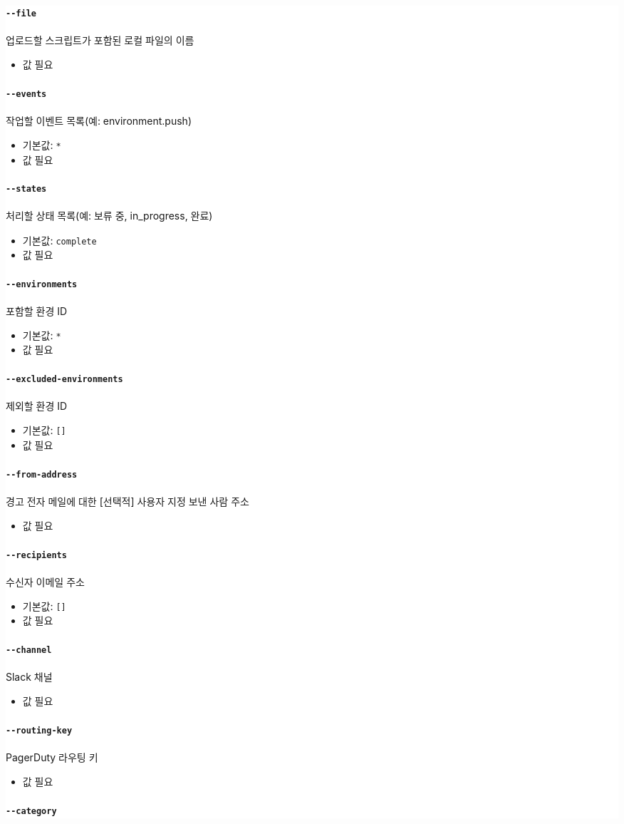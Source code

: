 #### `--file`

업로드할 스크립트가 포함된 로컬 파일의 이름

- 값 필요

#### `--events`

작업할 이벤트 목록(예: environment.push)

- 기본값: `*`
- 값 필요

#### `--states`

처리할 상태 목록(예: 보류 중, in_progress, 완료)

- 기본값: `complete`
- 값 필요

#### `--environments`

포함할 환경 ID

- 기본값: `*`
- 값 필요

#### `--excluded-environments`

제외할 환경 ID

- 기본값: `[]`
- 값 필요

#### `--from-address`

경고 전자 메일에 대한 [선택적] 사용자 지정 보낸 사람 주소

- 값 필요

#### `--recipients`

수신자 이메일 주소

- 기본값: `[]`
- 값 필요

#### `--channel`

Slack 채널

- 값 필요

#### `--routing-key`

PagerDuty 라우팅 키

- 값 필요

#### `--category`
